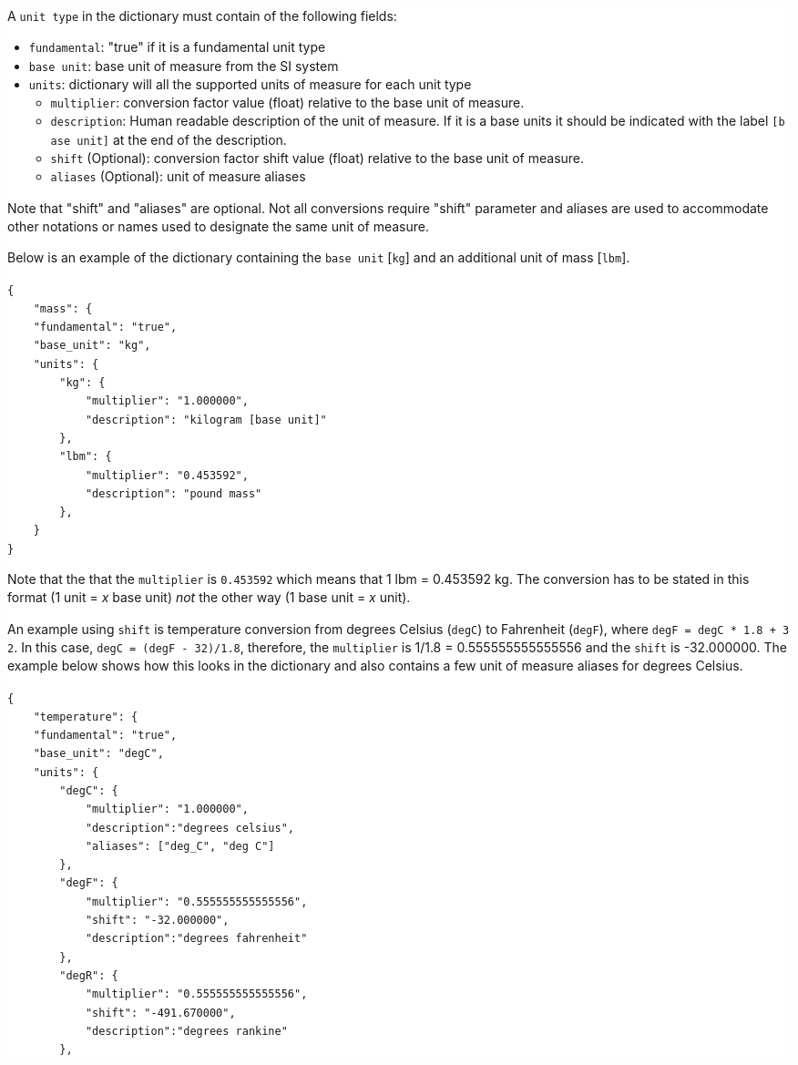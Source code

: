 A `unit type` in the dictionary must contain of the following fields:

- `fundamental`: "true" if it is a fundamental unit type
- `base unit`: base unit of measure from the SI system
- `units`: dictionary will all the supported units of measure for each unit type
    - `multiplier`: conversion factor value (float) relative to the base unit of measure.
    - `description`: Human readable description of the unit of measure. If it is a base units it should be indicated
      with the label ``[base unit]`` at the end of the description.
    - `shift` (Optional): conversion factor shift value (float) relative to the base unit of measure.
    - `aliases` (Optional): unit of measure aliases

Note that "shift" and "aliases" are optional. Not all conversions require "shift" parameter and aliases are used to
accommodate other notations or names used to designate the same unit of measure.

Below is an example of the dictionary containing the ``base unit`` [``kg``] and an additional unit of mass [``lbm``].

    {
        "mass": {
        "fundamental": "true",
        "base_unit": "kg",
        "units": {
            "kg": {
                "multiplier": "1.000000",
                "description": "kilogram [base unit]"
            },
            "lbm": {
                "multiplier": "0.453592",
                "description": "pound mass"
            },
        }
    }

Note that the that the `multiplier` is `0.453592` which means that 1 lbm = 0.453592 kg. The conversion has to be stated
in this format (1 unit = *x* base unit) *not* the other way (1 base unit = *x* unit).

An example using `shift` is temperature conversion from degrees Celsius (`degC`) to Fahrenheit (`degF`), where
`degF = degC * 1.8 + 32`. In this case, `degC = (degF - 32)/1.8`, therefore, the `multiplier` is 1/1.8 =
0.555555555555556 and the `shift` is -32.000000. The example below shows how this looks in the dictionary and also
contains a few unit of measure aliases for degrees Celsius.

    {
        "temperature": {
        "fundamental": "true",
        "base_unit": "degC",
        "units": {
            "degC": {
                "multiplier": "1.000000",
                "description":"degrees celsius",
                "aliases": ["deg_C", "deg C"]
            },
            "degF": {
                "multiplier": "0.555555555555556",
                "shift": "-32.000000",
                "description":"degrees fahrenheit"
            },
            "degR": {
                "multiplier": "0.555555555555556",
                "shift": "-491.670000",
                "description":"degrees rankine"
            },